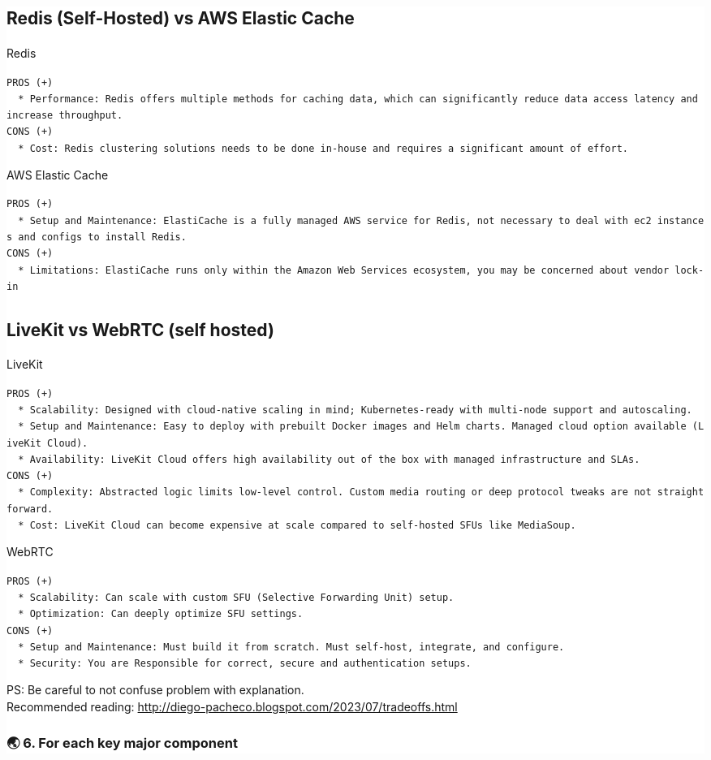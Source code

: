 
## Redis (Self-Hosted) vs AWS Elastic Cache

Redis
```
PROS (+) 
  * Performance: Redis offers multiple methods for caching data, which can significantly reduce data access latency and increase throughput.
CONS (+)
  * Cost: Redis clustering solutions needs to be done in-house and requires a significant amount of effort.
```

AWS Elastic Cache
```
PROS (+) 
  * Setup and Maintenance: ElastiCache is a fully managed AWS service for Redis, not necessary to deal with ec2 instances and configs to install Redis.
CONS (+)
  * Limitations: ElastiCache runs only within the Amazon Web Services ecosystem, you may be concerned about vendor lock-in
```

## LiveKit vs WebRTC (self hosted)

LiveKit
```
PROS (+) 
  * Scalability: Designed with cloud-native scaling in mind; Kubernetes-ready with multi-node support and autoscaling.
  * Setup and Maintenance: Easy to deploy with prebuilt Docker images and Helm charts. Managed cloud option available (LiveKit Cloud).
  * Availability: LiveKit Cloud offers high availability out of the box with managed infrastructure and SLAs.
CONS (+)
  * Complexity: Abstracted logic limits low-level control. Custom media routing or deep protocol tweaks are not straightforward.
  * Cost: LiveKit Cloud can become expensive at scale compared to self-hosted SFUs like MediaSoup.
```

WebRTC
```
PROS (+) 
  * Scalability: Can scale with custom SFU (Selective Forwarding Unit) setup.
  * Optimization: Can deeply optimize SFU settings.
CONS (+)
  * Setup and Maintenance: Must build it from scratch. Must self-host, integrate, and configure.
  * Security: You are Responsible for correct, secure and authentication setups.
```

PS: Be careful to not confuse problem with explanation. 
<BR/>Recommended reading: http://diego-pacheco.blogspot.com/2023/07/tradeoffs.html

### 🌏 6. For each key major component
